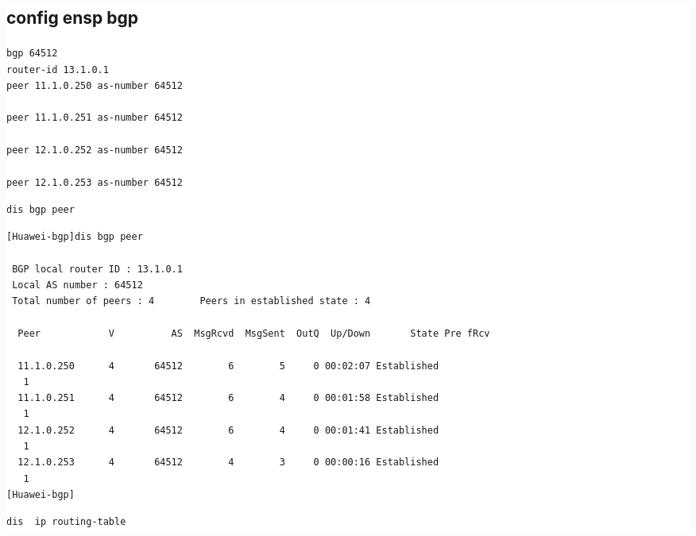 



## config ensp bgp





```
bgp 64512
router-id 13.1.0.1
peer 11.1.0.250 as-number 64512

peer 11.1.0.251 as-number 64512

peer 12.1.0.252 as-number 64512

peer 12.1.0.253 as-number 64512
```







```
dis bgp peer
```



```
[Huawei-bgp]dis bgp peer

 BGP local router ID : 13.1.0.1
 Local AS number : 64512
 Total number of peers : 4		  Peers in established state : 4

  Peer            V          AS  MsgRcvd  MsgSent  OutQ  Up/Down       State Pre fRcv

  11.1.0.250      4       64512        6        5     0 00:02:07 Established    
   1
  11.1.0.251      4       64512        6        4     0 00:01:58 Established    
   1
  12.1.0.252      4       64512        6        4     0 00:01:41 Established    
   1
  12.1.0.253      4       64512        4        3     0 00:00:16 Established    
   1
[Huawei-bgp]
```









```
dis  ip routing-table 
```
